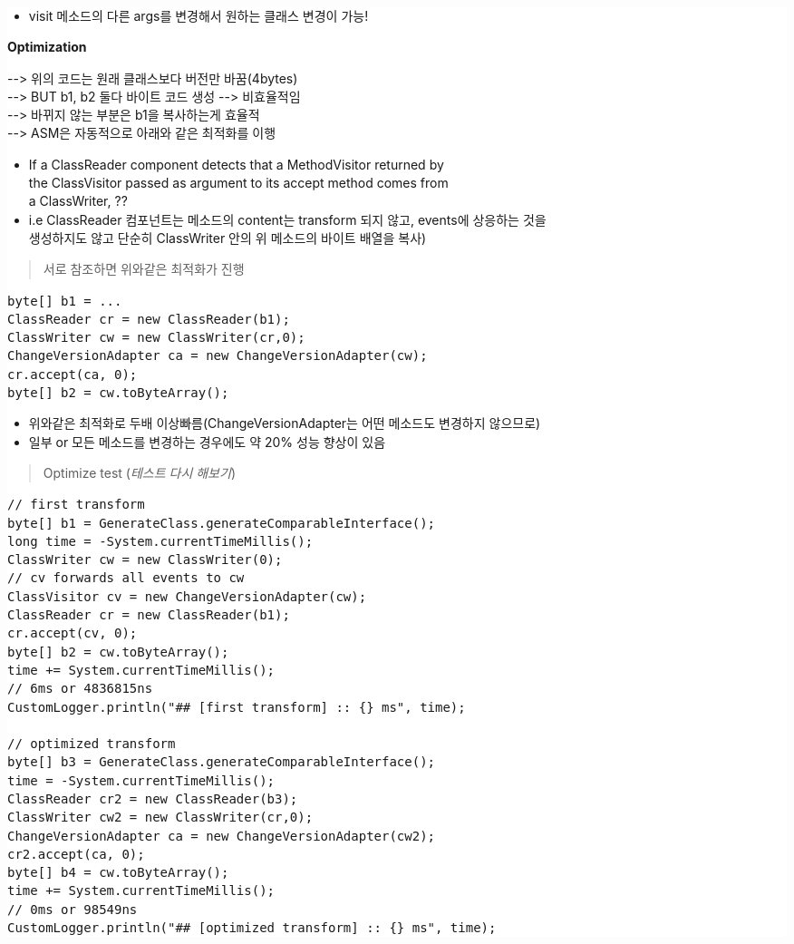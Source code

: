 - visit 메소드의 다른 args를 변경해서 원하는 클래스 변경이 가능!

**Optimization**  

--> 위의 코드는 원래 클래스보다 버전만 바꿈(4bytes)  
--> BUT b1, b2 둘다 바이트 코드 생성
--> 비효율적임  
--> 바뀌지 않는 부분은 b1을 복사하는게 효율적  
--> ASM은 자동적으로 아래와 같은 최적화를 이행
- If a ClassReader component detects that a MethodVisitor returned by  
the ClassVisitor passed as argument to its accept method comes from  
a ClassWriter, ??  
- i.e ClassReader 컴포넌트는 메소드의 content는 transform 되지 않고, events에 상응하는 것을  
생성하지도 않고 단순히 ClassWriter 안의 위 메소드의 바이트 배열을 복사)

> 서로 참조하면 위와같은 최적화가 진행

<pre>
byte[] b1 = ...
ClassReader cr = new ClassReader(b1);
ClassWriter cw = new ClassWriter(cr,0);
ChangeVersionAdapter ca = new ChangeVersionAdapter(cw);
cr.accept(ca, 0);
byte[] b2 = cw.toByteArray();
</pre>

- 위와같은 최적화로 두배 이상빠름(ChangeVersionAdapter는 어떤 메소드도 변경하지 않으므로)
- 일부 or 모든 메소드를 변경하는 경우에도 약 20% 성능 향상이 있음


> Optimize test (_테스트 다시 해보기_)

<pre>
// first transform
byte[] b1 = GenerateClass.generateComparableInterface();
long time = -System.currentTimeMillis();
ClassWriter cw = new ClassWriter(0);
// cv forwards all events to cw
ClassVisitor cv = new ChangeVersionAdapter(cw);
ClassReader cr = new ClassReader(b1);
cr.accept(cv, 0);
byte[] b2 = cw.toByteArray();
time += System.currentTimeMillis();
// 6ms or 4836815ns
CustomLogger.println("## [first transform] :: {} ms", time);

// optimized transform
byte[] b3 = GenerateClass.generateComparableInterface();
time = -System.currentTimeMillis();
ClassReader cr2 = new ClassReader(b3);
ClassWriter cw2 = new ClassWriter(cr,0);
ChangeVersionAdapter ca = new ChangeVersionAdapter(cw2);
cr2.accept(ca, 0);
byte[] b4 = cw.toByteArray();
time += System.currentTimeMillis();
// 0ms or 98549ns
CustomLogger.println("## [optimized transform] :: {} ms", time);
</pre>
